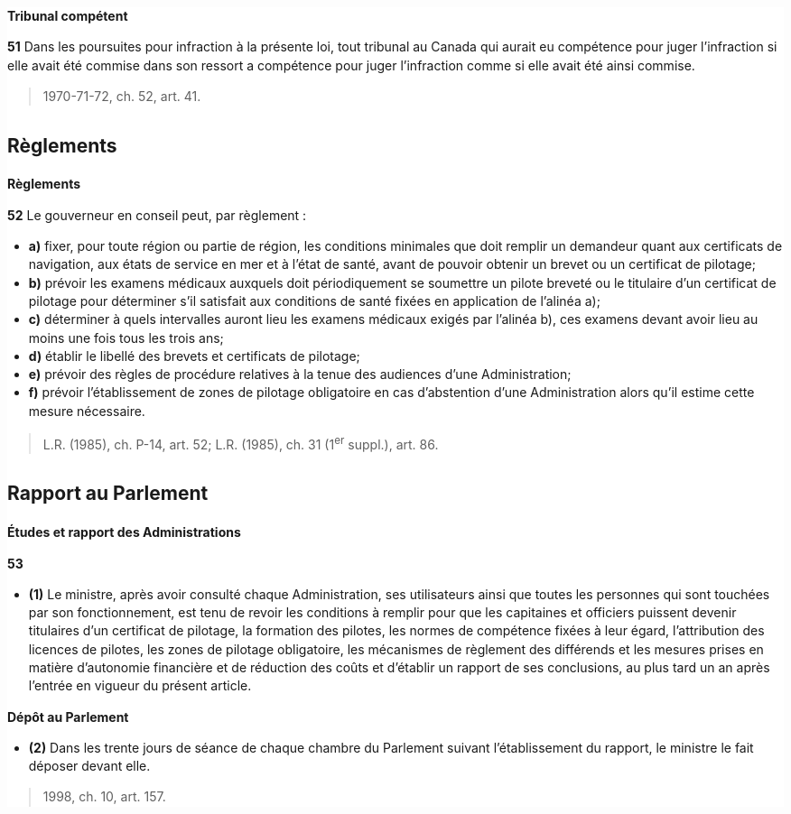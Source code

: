 



**Tribunal compétent**

**51** Dans les poursuites pour infraction à la présente loi, tout tribunal au Canada qui aurait eu compétence pour juger l’infraction si elle avait été commise dans son ressort a compétence pour juger l’infraction comme si elle avait été ainsi commise.
> 1970-71-72, ch. 52, art. 41.





## Règlements



**Règlements**

**52** Le gouverneur en conseil peut, par règlement :
- **a)** fixer, pour toute région ou partie de région, les conditions minimales que doit remplir un demandeur quant aux certificats de navigation, aux états de service en mer et à l’état de santé, avant de pouvoir obtenir un brevet ou un certificat de pilotage;
- **b)** prévoir les examens médicaux auxquels doit périodiquement se soumettre un pilote breveté ou le titulaire d’un certificat de pilotage pour déterminer s’il satisfait aux conditions de santé fixées en application de l’alinéa a);
- **c)** déterminer à quels intervalles auront lieu les examens médicaux exigés par l’alinéa b), ces examens devant avoir lieu au moins une fois tous les trois ans;
- **d)** établir le libellé des brevets et certificats de pilotage;
- **e)** prévoir des règles de procédure relatives à la tenue des audiences d’une Administration;
- **f)** prévoir l’établissement de zones de pilotage obligatoire en cas d’abstention d’une Administration alors qu’il estime cette mesure nécessaire.
> L.R. (1985), ch. P-14, art. 52; L.R. (1985), ch. 31 (1<sup>er</sup> suppl.), art. 86.





## Rapport au Parlement



**Études et rapport des Administrations**

**53** 

- **(1)** Le ministre, après avoir consulté chaque Administration, ses utilisateurs ainsi que toutes les personnes qui sont touchées par son fonctionnement, est tenu de revoir les conditions à remplir pour que les capitaines et officiers puissent devenir titulaires d’un certificat de pilotage, la formation des pilotes, les normes de compétence fixées à leur égard, l’attribution des licences de pilotes, les zones de pilotage obligatoire, les mécanismes de règlement des différends et les mesures prises en matière d’autonomie financière et de réduction des coûts et d’établir un rapport de ses conclusions, au plus tard un an après l’entrée en vigueur du présent article.

**Dépôt au Parlement**

- **(2)** Dans les trente jours de séance de chaque chambre du Parlement suivant l’établissement du rapport, le ministre le fait déposer devant elle.
> 1998, ch. 10, art. 157.
